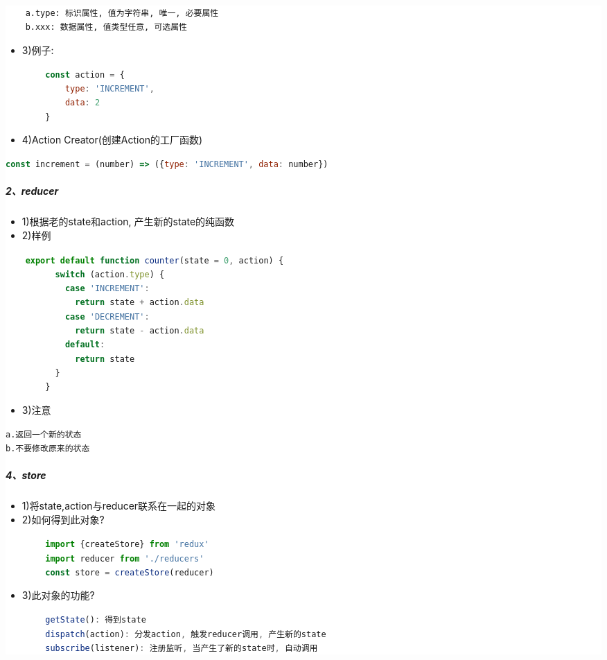 ```
    a.type: 标识属性, 值为字符串, 唯一, 必要属性
    b.xxx: 数据属性, 值类型任意, 可选属性
```

- 3)例子:

```javascript
        const action = {
			type: 'INCREMENT',
			data: 2
		}
```

- 4)Action Creator(创建Action的工厂函数)
```javascript
const increment = (number) => ({type: 'INCREMENT', data: number})
```

##### 2、reducer
- 1)根据老的state和action, 产生新的state的纯函数
- 2)样例

```javascript
    export default function counter(state = 0, action) {
		  switch (action.type) {
		    case 'INCREMENT':
		      return state + action.data
		    case 'DECREMENT':
		      return state - action.data
		    default:
		      return state
		  }
		}
```

- 3)注意

```
a.返回一个新的状态
b.不要修改原来的状态
```

##### 4、store
- 1)将state,action与reducer联系在一起的对象
- 2)如何得到此对象?
  	
```javascript
        import {createStore} from 'redux'
		import reducer from './reducers'
		const store = createStore(reducer)
```

- 3)此对象的功能?
  	
```javascript
        getState(): 得到state
		dispatch(action): 分发action, 触发reducer调用, 产生新的state
		subscribe(listener): 注册监听, 当产生了新的state时, 自动调用
```
